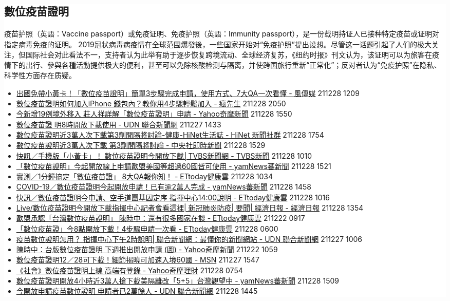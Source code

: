 ## 數位疫苗證明

疫苗护照（英語：Vaccine passport）或免疫证明、免疫护照（英語：Immunity passport），是一份载明持证人已接种特定疫苗或证明对指定病毒免疫的证明。
2019冠状病毒病疫情在全球范围爆發後，一些国家开始对“免疫护照”提出设想。尽管这一话题引起了人们的极大关注，但国际社会对此看法不一，支持者认为此举有助于逐步恢复跨境流动、全球经济复苏，《纽约时报》刊文认为，该证明可以为旅客在疫情下的出行、參與各種活動提供极大的便利，甚至可以免除核酸检测与隔离，并使跨国旅行重新“正常化”；反对者认为“免疫护照”在隐私、科学性方面存在质疑。
- [出國免帶小黃卡！「數位疫苗證明」簡單3步驟完成申請，使用方式、7大QA一次看懂 - 風傳媒](https://www.storm.mg/lifestyle/4122493 "出國免帶小黃卡！「數位疫苗證明」簡單3步驟完成申請，使用方式、7大QA一次看懂 - 風傳媒") 211228 1209
- [數位疫苗證明如何加入iPhone 錢包內？教你用4步驟輕鬆加入 - 瘋先生](https://mrmad.com.tw/how-to-add-digital-vaccine-to-iphone-wallet "數位疫苗證明如何加入iPhone 錢包內？教你用4步驟輕鬆加入 - 瘋先生") 211228 2050
- [今新增19例境外移入 莊人祥詳解「數位疫苗證明」申請 - Yahoo奇摩新聞](https://tw.news.yahoo.com/%E4%BB%8A%E6%96%B0%E5%A2%9E19%E4%BE%8B%E5%A2%83%E5%A4%96%E7%A7%BB%E5%85%A5-%E8%8E%8A%E4%BA%BA%E7%A5%A5%E8%A9%B3%E8%A7%A3-%E6%95%B8%E4%BD%8D%E7%96%AB%E8%8B%97%E8%AD%89%E6%98%8E-%E7%94%B3%E8%AB%8B-075037144.html "今新增19例境外移入 莊人祥詳解「數位疫苗證明」申請 - Yahoo奇摩新聞") 211228 1550
- [數位疫苗證 明8時開放下載使用 - UDN 聯合新聞網](https://udn.com/news/story/6656/5991087?from=udn-ch1_breaknews-1-cate1-news "數位疫苗證 明8時開放下載使用 - UDN 聯合新聞網") 211227 1433
- [數位疫苗證明近3萬人次下載第3劑間隔將討論-健康-HiNet生活誌 - HiNet 新聞社群](https://times.hinet.net/picNews/23681567 "數位疫苗證明近3萬人次下載第3劑間隔將討論-健康-HiNet生活誌 - HiNet 新聞社群") 211228 1754
- [數位疫苗證明近3萬人次下載 第3劑間隔將討論 - 中央社即時新聞](https://www.cna.com.tw/news/ahel/202112280199.aspx "數位疫苗證明近3萬人次下載 第3劑間隔將討論 - 中央社即時新聞") 211228 1529
- [快訊／手機版「小黃卡」！ 數位疫苗證明今開放下載│TVBS新聞網 - TVBS新聞](https://news.tvbs.com.tw/life/1671248 "快訊／手機版「小黃卡」！ 數位疫苗證明今開放下載│TVBS新聞網 - TVBS新聞") 211228 1010
- [「數位疫苗證明」今起開放線上申請歐盟美國等超過60國皆可使用 - yamNews蕃新聞](http://n.yam.com/Article/20211228177775 "「數位疫苗證明」今起開放線上申請歐盟美國等超過60國皆可使用 - yamNews蕃新聞") 211228 1521
- [實測／1分鐘搞定「數位疫苗證」 8大QA報你知！ - ETtoday健康雲](https://health.ettoday.net/news/2156171 "實測／1分鐘搞定「數位疫苗證」 8大QA報你知！ - ETtoday健康雲") 211228 1034
- [COVID-19／數位疫苗證明今起開放申請！已有逾2萬人完成 - yamNews蕃新聞](http://n.yam.com/Article/20211228653778 "COVID-19／數位疫苗證明今起開放申請！已有逾2萬人完成 - yamNews蕃新聞") 211228 1458
- [快訊／數位疫苗證明今申請、空手道團基因定序 指揮中心14:00說明 - ETtoday健康雲](https://health.ettoday.net/news/2156151 "快訊／數位疫苗證明今申請、空手道團基因定序 指揮中心14:00說明 - ETtoday健康雲") 211228 1016
- [Live/數位疫苗證明今開放下載指揮中心記者會看這裡| 新冠肺炎防疫| 要聞| 經濟日報 - 經濟日報](https://money.udn.com/money/story/5658/5993498?from=edn_newest_index "Live/數位疫苗證明今開放下載指揮中心記者會看這裡| 新冠肺炎防疫| 要聞| 經濟日報 - 經濟日報") 211228 1354
- [歐盟承認「台灣數位疫苗證明」 陳時中：還有很多國家在談 - ETtoday健康雲](https://health.ettoday.net/news/2151789 "歐盟承認「台灣數位疫苗證明」 陳時中：還有很多國家在談 - ETtoday健康雲") 211222 0917
- [「數位疫苗證」今8點開放下載！4步驟申請一次看 - ETtoday健康雲](https://health.ettoday.net/news/2155636 "「數位疫苗證」今8點開放下載！4步驟申請一次看 - ETtoday健康雲") 211228 0600
- [疫苗數位證明怎用？ 指揮中心下午2時說明| 聯合新聞網：最懂你的新聞網站 - UDN 聯合新聞網](https://udn.com/news/story/120940/5990350?from=udn-catebreaknews_ch2 "疫苗數位證明怎用？ 指揮中心下午2時說明| 聯合新聞網：最懂你的新聞網站 - UDN 聯合新聞網") 211227 1006
- [陳時中：台版數位疫苗證明 下週推出開放申請 (圖) - Yahoo奇摩新聞](https://tw.news.yahoo.com/%E9%99%B3%E6%99%82%E4%B8%AD-%E5%8F%B0%E7%89%88%E6%95%B8%E4%BD%8D%E7%96%AB%E8%8B%97%E8%AD%89%E6%98%8E-%E4%B8%8B%E9%80%B1%E6%8E%A8%E5%87%BA%E9%96%8B%E6%94%BE%E7%94%B3%E8%AB%8B-%E5%9C%96-025921422.html "陳時中：台版數位疫苗證明 下週推出開放申請 (圖) - Yahoo奇摩新聞") 211222 1059
- [數位疫苗證明12／28可下載！細節揭曉可加速入境60國 - MSN](https://www.msn.com/zh-tw/news/living/%E6%95%B8%E4%BD%8D%E7%96%AB%E8%8B%97%E8%AD%89%E6%98%8E12-28%E5%8F%AF%E4%B8%8B%E8%BC%89-%E7%B4%B0%E7%AF%80%E6%8F%AD%E6%9B%89%E5%8F%AF%E5%8A%A0%E9%80%9F%E5%85%A5%E5%A2%8360%E5%9C%8B/ar-AASalFO "數位疫苗證明12／28可下載！細節揭曉可加速入境60國 - MSN") 211227 1547
- [《社會》數位疫苗證明上線 高端有登錄 - Yahoo奇摩理財](https://tw.stock.yahoo.com/news/%E7%A4%BE%E6%9C%83-%E6%95%B8%E4%BD%8D%E7%96%AB%E8%8B%97%E8%AD%89%E6%98%8E%E4%B8%8A%E7%B7%9A-%E9%AB%98%E7%AB%AF%E6%9C%89%E7%99%BB%E9%8C%84-235412790.html?bcmt=1 "《社會》數位疫苗證明上線 高端有登錄 - Yahoo奇摩理財") 211228 0754
- [數位疫苗證明開放4小時近3萬人搶下載美隔離改「5+5」台灣觀望中 - yamNews蕃新聞](http://n.yam.com/Article/20211228426517 "數位疫苗證明開放4小時近3萬人搶下載美隔離改「5+5」台灣觀望中 - yamNews蕃新聞") 211228 1509
- [今開放申請疫苗數位證明 申請者已2萬餘人 - UDN 聯合新聞網](https://udn.com/news/story/122190/5993704?from=udn_ch2_menu_v2_main_cate "今開放申請疫苗數位證明 申請者已2萬餘人 - UDN 聯合新聞網") 211228 1445
